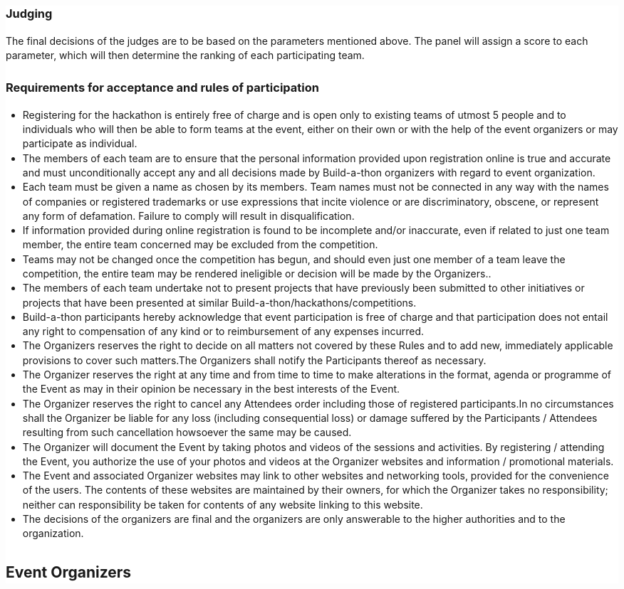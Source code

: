 
### Judging
The final decisions of the judges are to be based on the parameters mentioned above. The panel will assign a score to each parameter, which will then determine the ranking of each participating team.

### Requirements for acceptance and rules of participation
- Registering for the hackathon is entirely free of charge and is open only to existing teams of utmost 5 people and to individuals who will then be able to form teams at the event, either on their own or with the help of the event organizers or may participate as individual.
- The members of each team are to ensure that the personal information provided upon registration online is true and accurate and must unconditionally accept any and all decisions made by Build-a-thon organizers with regard to event organization.
- Each team must be given a name as chosen by its members. Team names must not be connected in any way with the names of companies or registered trademarks or use expressions that incite violence or are discriminatory, obscene, or represent any form of defamation. Failure to comply will result in disqualification.
- If information provided during online registration is found to be incomplete and/or inaccurate, even if related to just one team member, the entire team concerned may be excluded from the competition.
- Teams may not be changed once the competition has begun, and should even just one member of a team leave the competition, the entire team may be rendered ineligible or decision will be made by the Organizers..
- The members of each team undertake not to present projects that have previously been submitted to other initiatives or projects that have been presented at similar Build-a-thon/hackathons/competitions.
- Build-a-thon participants hereby acknowledge that event participation is free of charge and that participation does not entail any right to compensation of any kind or to reimbursement of any expenses incurred.
- The Organizers reserves the right to decide on all matters not covered by these Rules and to add new, immediately applicable provisions to cover such matters.The Organizers shall notify the Participants thereof as necessary. 
- The Organizer reserves the right at any time and from time to time to make alterations in the format, agenda or programme of the Event as may in their opinion be necessary in the best interests of the Event.
- The Organizer reserves the right to cancel any Attendees order including those of registered participants.In no circumstances shall the Organizer be liable for any loss (including consequential loss) or damage suffered by the Participants / Attendees resulting from such cancellation howsoever the same may be caused.
- The Organizer will document the Event by taking photos and videos of the sessions and activities. By registering / attending the Event, you authorize the use of your photos and videos at the Organizer websites and information / promotional materials.
- The Event and associated Organizer websites may link to other websites and networking tools, provided for the convenience of the users. The contents of these websites are maintained by their owners, for which the Organizer takes no responsibility; neither can responsibility be taken for contents of any website linking to this website.
- The decisions of the organizers are final and the organizers are only answerable to the higher authorities and to the organization.

## Event Organizers
